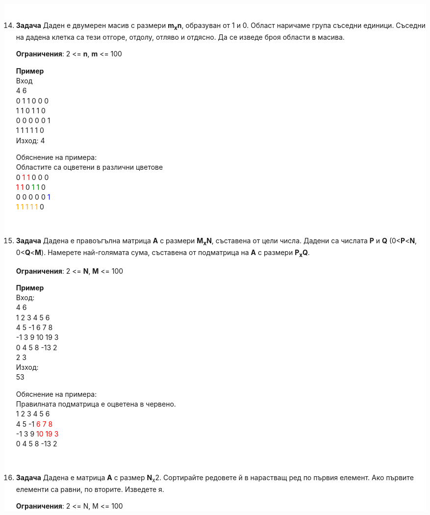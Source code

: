   <br>

14. **Задача** Даден е двумерен масив с размери **m<sub>x</sub>n**, образуван от 1 и 0. Област наричаме група съседни единици. Съседни на дадена клетка са тези отгоре, отдолу, отляво и отдясно. Да се изведе броя области в масива.

	**Ограничения**: 2 <= **n**, **m** <= 100
	
	**Пример**<br>
	Вход<br>
	4 6<br>
	0 1 1 0 0 0<br>
	1 1 0 1 1 0<br>
	0 0 0 0 0 1<br>
	1 1 1 1 1 0<br>
	Изход: 4

	Обяснение на примера:<br>
	Областите са оцветени в различни цветове<br>
	0 <span style="color: red;">1 1</span> 0 0 0<br>
	<span style="color: red;">1 1</span> 0 <span style="color: green;">1 1</span> 0<br>
	0 0 0 0 0 <span style="color: blue;">1</span><br>
	<span style="color: orange;">1 1 1 1 1</span> 0<br>

<br>

15. **Задача**  Дадена е правоъгълна матрица **А** с размери **M<sub>x</sub>N**, съставена от цели числа. Дадени са числата **P** и **Q** (0<**P**<**N**, 0<**Q**<**M**). Намерете най-голямата сума, съставена от подматрица на **А** с размери **P<sub>x</sub>Q**.
	
	**Ограничения**: 2 <= **N**, **M** <= 100

	**Пример**<br>
	Вход:<br>
	4 6<br>
	1 2 3 4 5 6<br>
	4 5 -1 6 7 8<br>
	-1 3 9 10 19 3<br>
	0 4 5 8 -13 2<br>
	2 3<br>
	Изход:<br>
	53

	Обяснение на примера:<br>
	Правилната подматрица е оцветена в червено.<br>
	1 2 3 4 5 6<br>
	4 5 -1 <span style="color: red;">6 7 8</span><br>
	-1 3 9 <span style="color: red;">10 19 3</span><br>
	0 4 5 8 -13 2

<br>

16. **Задача**  Дадена е матрица **А** с размер **N**<sub>x</sub>2. Сортирайте редовете й в нарастващ ред по първия елемент. Ако първите елементи са равни, по вторите. Изведете я.

	**Ограничения**: 2 <= N, M <= 100
